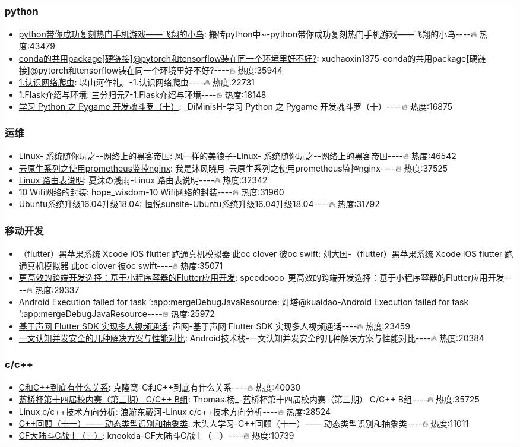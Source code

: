 ### python 
- [python带你成功复刻热门手机游戏——飞翔的小鸟](https://blog.csdn.net/weixin_62853513/article/details/129406564): 搬砖python中~-python带你成功复刻热门手机游戏——飞翔的小鸟----🔥 热度:43479 
- [conda的共用package[硬链接]@pytorch和tensorflow装在同一个环境里好不好?](https://blog.csdn.net/xuchaoxin1375/article/details/129411204): xuchaoxin1375-conda的共用package[硬链接]@pytorch和tensorflow装在同一个环境里好不好?----🔥 热度:35944 
- [1.认识网络爬虫](https://blog.csdn.net/weixin_50804299/article/details/129358639): 以山河作礼。-1.认识网络爬虫----🔥 热度:22731 
- [1.Flask介绍与环境](https://blog.csdn.net/kafu0/article/details/129396443): 三分归元7-1.Flask介绍与环境----🔥 热度:18148 
- [学习 Python 之 Pygame 开发魂斗罗（十）](https://blog.csdn.net/qq_37354060/article/details/129411721): _DiMinisH-学习 Python 之 Pygame 开发魂斗罗（十）----🔥 热度:16875 

### 运维 
- [Linux- 系统随你玩之--网络上的黑客帝国](https://blog.csdn.net/fyydlz/article/details/129398594): 风一样的美狼子-Linux- 系统随你玩之--网络上的黑客帝国----🔥 热度:46542 
- [云原生系列之使用prometheus监控nginx](https://blog.csdn.net/wisdom_futrue/article/details/129392953): 我是沐风晓月-云原生系列之使用prometheus监控nginx----🔥 热度:37525 
- [Linux 路由表说明](https://blog.csdn.net/qq_42992084/article/details/129370908): 夏沫の浅雨-Linux 路由表说明----🔥 热度:32342 
- [10 Wifi网络的封装](https://blog.csdn.net/hope_wisdom/article/details/129395811): hope_wisdom-10 Wifi网络的封装----🔥 热度:31960 
- [Ubuntu系统升级16.04升级18.04](https://blog.csdn.net/carefree2005/article/details/129022768): 恒悦sunsite-Ubuntu系统升级16.04升级18.04----🔥 热度:31792 

### 移动开发 
- [（flutter）黑苹果系统 Xcode iOS flutter 跑通真机模拟器 此oc clover 彼oc swift](https://blog.csdn.net/csdn_lg_one/article/details/128963092): 刘大国-（flutter）黑苹果系统 Xcode iOS flutter 跑通真机模拟器 此oc clover 彼oc swift----🔥 热度:35071 
- [更高效的跨端开发选择：基于小程序容器的Flutter应用开发](https://blog.csdn.net/speedoooo/article/details/129368343): speedoooo-更高效的跨端开发选择：基于小程序容器的Flutter应用开发----🔥 热度:29337 
- [Android Execution failed for task ‘:app:mergeDebugJavaResource](https://blog.csdn.net/o279642707/article/details/129399741): 灯塔@kuaidao-Android Execution failed for task ‘:app:mergeDebugJavaResource----🔥 热度:25972 
- [基于声网 Flutter SDK 实现多人视频通话](https://blog.csdn.net/agora_cloud/article/details/129379777): 声网-基于声网 Flutter SDK 实现多人视频通话----🔥 热度:23459 
- [一文认知并发安全的几种解决方案与性能对比](https://blog.csdn.net/m0_70748845/article/details/129404545): Android技术栈-一文认知并发安全的几种解决方案与性能对比----🔥 热度:20384 

### c/c++ 
- [C和C++到底有什么关系](https://blog.csdn.net/m0_68539124/article/details/129342912): 克隆窝-C和C++到底有什么关系----🔥 热度:40030 
- [蓝桥杯第十四届校内赛（第三期） C/C++ B组](https://blog.csdn.net/QENGFENG/article/details/129340069): Thomas.杨_-蓝桥杯第十四届校内赛（第三期） C/C++ B组----🔥 热度:35725 
- [Linux c/c++技术方向分析](https://blog.csdn.net/szkbsgy/article/details/129390810): 浪游东戴河-Linux c/c++技术方向分析----🔥 热度:28524 
- [C++回顾（十一）—— 动态类型识别和抽象类](https://blog.csdn.net/qq_50615776/article/details/129393026): 木头人学习-C++回顾（十一）—— 动态类型识别和抽象类----🔥 热度:11011 
- [CF大陆斗C战士（三）](https://blog.csdn.net/m0_60610120/article/details/129404863): knookda-CF大陆斗C战士（三）----🔥 热度:10739 
